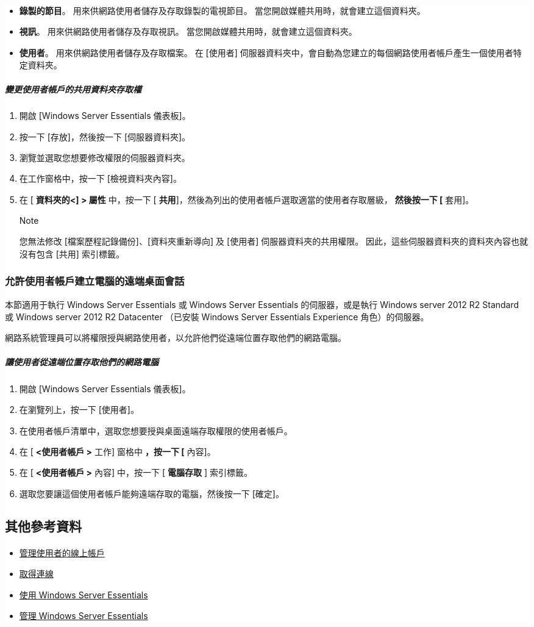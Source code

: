 -   **錄製的節目**。  用來供網路使用者儲存及存取錄製的電視節目。 當您開啟媒體共用時，就會建立這個資料夾。

-   **視訊**。  用來供網路使用者儲存及存取視訊。 當您開啟媒體共用時，就會建立這個資料夾。

-   **使用者**。  用來供網路使用者儲存及存取檔案。 在 [使用者] 伺服器資料夾中，會自動為您建立的每個網路使用者帳戶產生一個使用者特定資料夾。

##### <a name="to-change-access-to-a-shared-folder-for-a-user-account"></a>變更使用者帳戶的共用資料夾存取權

1.  開啟 [Windows Server Essentials 儀表板]。

2.  按一下 [存放]，然後按一下 [伺服器資料夾]。

3.  瀏覽並選取您想要修改權限的伺服器資料夾。

4.  在工作窗格中，按一下 [檢視資料夾內容]。

5.  在 [ **資料夾的<] \> 屬性** 中，按一下 [ **共用**]，然後為列出的使用者帳戶選取適當的使用者存取層級， **然後按一下 [** 套用]。

    > [!NOTE]
    >  您無法修改 [檔案歷程記錄備份]、[資料夾重新導向] 及 [使用者] 伺服器資料夾的共用權限。 因此，這些伺服器資料夾的資料夾內容也就沒有包含 [共用] 索引標籤。

###  <a name="allow-user-accounts-to-establish-a-remote-desktop-session-to-their-computer"></a><a name="BKMK_Access13"></a> 允許使用者帳戶建立電腦的遠端桌面會話
  本節適用于執行 Windows Server Essentials 或 Windows Server Essentials 的伺服器，或是執行 Windows server 2012 R2 Standard 或 Windows server 2012 R2 Datacenter （已安裝 Windows Server Essentials Experience 角色）的伺服器。

 網路系統管理員可以將權限授與網路使用者，以允許他們從遠端位置存取他們的網路電腦。

##### <a name="to-enable-users-to-access-their-network-computers-from-a-remote-location"></a>讓使用者從遠端位置存取他們的網路電腦

1.  開啟 [Windows Server Essentials 儀表板]。

2.  在瀏覽列上，按一下 [使用者]。

3.  在使用者帳戶清單中，選取您想要授與桌面遠端存取權限的使用者帳戶。

4.  在 [ **<使用者帳戶 \>** 工作] 窗格中 **，按一下 [** 內容]。

5.  在 [ **<使用者帳戶 \>** 內容] 中，按一下 [ **電腦存取** ] 索引標籤。

6.  選取您要讓這個使用者帳戶能夠遠端存取的電腦，然後按一下 [確定]。

## <a name="additional-references"></a>其他參考資料

-   [管理使用者的線上帳戶](Manage-Online-Accounts-for-Users.md)

-   [取得連線](../use/Get-Connected-in-Windows-Server-Essentials.md)

-   [使用 Windows Server Essentials](../use/Use-Windows-Server-Essentials.md)

-   [管理 Windows Server Essentials](Manage-Windows-Server-Essentials.md)
